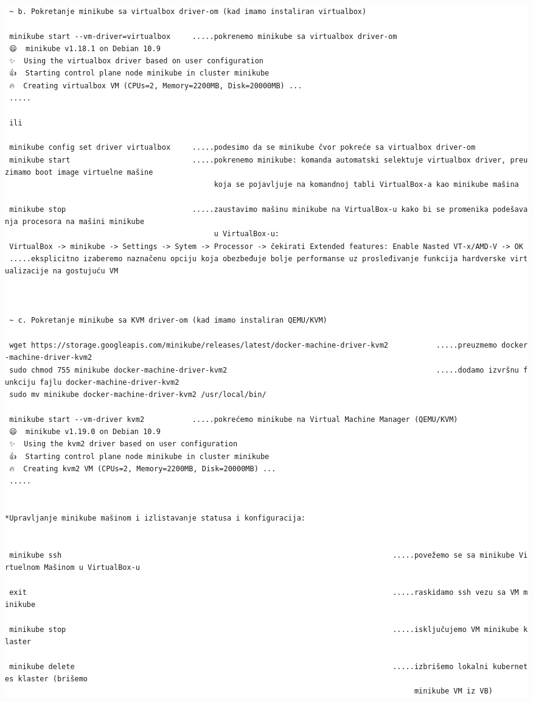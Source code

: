      
     
     ~ b. Pokretanje minikube sa virtualbox driver-om (kad imamo instaliran virtualbox)
     
     minikube start --vm-driver=virtualbox     .....pokrenemo minikube sa virtualbox driver-om
     😄  minikube v1.18.1 on Debian 10.9
     ✨  Using the virtualbox driver based on user configuration
     👍  Starting control plane node minikube in cluster minikube
     🔥  Creating virtualbox VM (CPUs=2, Memory=2200MB, Disk=20000MB) ...
     .....
     
     ili
     
     minikube config set driver virtualbox     .....podesimo da se minikube čvor pokreće sa virtualbox driver-om 
     minikube start                            .....pokrenemo minikube: komanda automatski selektuje virtualbox driver, preuzimamo boot image virtuelne mašine 
                                                    koja se pojavljuje na komandnoj tabli VirtualBox-a kao minikube mašina
                                                    
     minikube stop                             .....zaustavimo mašinu minikube na VirtualBox-u kako bi se promenika podešavanja procesora na mašini minikube
                                                    u VirtualBox-u:
     VirtualBox -> minikube -> Settings -> Sytem -> Processor -> čekirati Extended features: Enable Nasted VT-x/AMD-V -> OK  
     .....eksplicitno izaberemo naznačenu opciju koja obezbeđuje bolje performanse uz prosleđivanje funkcija hardverske virtualizacije na gostujuću VM                                              
                                                    
     
     
     ~ c. Pokretanje minikube sa KVM driver-om (kad imamo instaliran QEMU/KVM)
     
     wget https://storage.googleapis.com/minikube/releases/latest/docker-machine-driver-kvm2           .....preuzmemo docker-machine-driver-kvm2
     sudo chmod 755 minikube docker-machine-driver-kvm2                                                .....dodamo izvršnu funkciju fajlu docker-machine-driver-kvm2
     sudo mv minikube docker-machine-driver-kvm2 /usr/local/bin/
     
     minikube start --vm-driver kvm2           .....pokrećemo minikube na Virtual Machine Manager (QEMU/KVM)
     😄  minikube v1.19.0 on Debian 10.9
     ✨  Using the kvm2 driver based on user configuration
     👍  Starting control plane node minikube in cluster minikube
     🔥  Creating kvm2 VM (CPUs=2, Memory=2200MB, Disk=20000MB) ...
     .....
     
            
    *Upravljanje minikube mašinom i izlistavanje statusa i konfiguracija:
     
     
     minikube ssh                                                                            .....povežemo se sa minikube Virtuelnom Mašinom u VirtualBox-u

     exit                                                                                    .....raskidamo ssh vezu sa VM minikube

     minikube stop                                                                           .....isključujemo VM minikube klaster

     minikube delete                                                                         .....izbrišemo lokalni kubernetes klaster (brišemo
                                                                                                  minikube VM iz VB)
                                                                